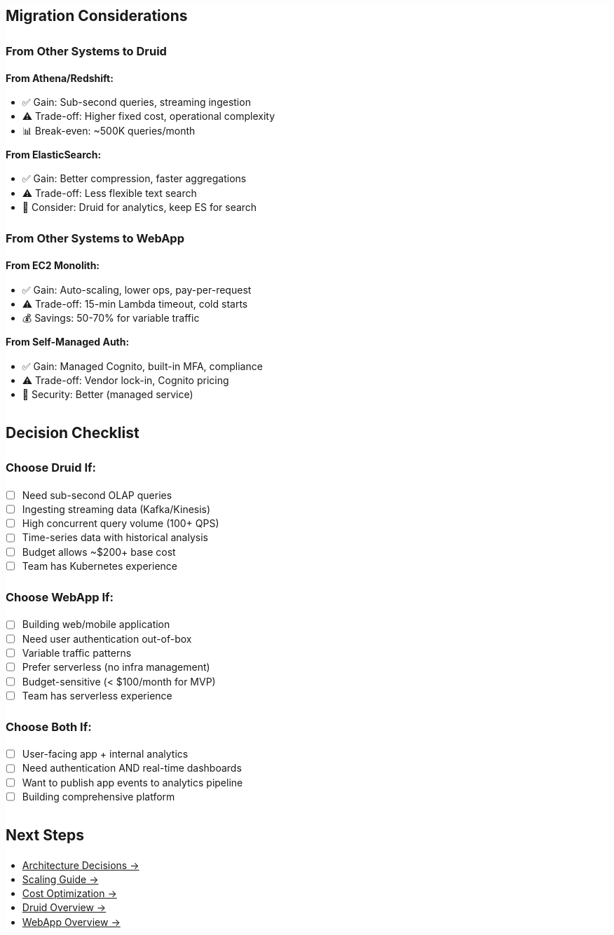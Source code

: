 ## Migration Considerations

### From Other Systems to Druid

**From Athena/Redshift:**
- ✅ Gain: Sub-second queries, streaming ingestion
- ⚠️ Trade-off: Higher fixed cost, operational complexity
- 📊 Break-even: ~500K queries/month

**From ElasticSearch:**
- ✅ Gain: Better compression, faster aggregations
- ⚠️ Trade-off: Less flexible text search
- 🔄 Consider: Druid for analytics, keep ES for search

### From Other Systems to WebApp

**From EC2 Monolith:**
- ✅ Gain: Auto-scaling, lower ops, pay-per-request
- ⚠️ Trade-off: 15-min Lambda timeout, cold starts
- 💰 Savings: 50-70% for variable traffic

**From Self-Managed Auth:**
- ✅ Gain: Managed Cognito, built-in MFA, compliance
- ⚠️ Trade-off: Vendor lock-in, Cognito pricing
- 🔐 Security: Better (managed service)

## Decision Checklist

### Choose Druid If:
- [ ] Need sub-second OLAP queries
- [ ] Ingesting streaming data (Kafka/Kinesis)
- [ ] High concurrent query volume (100+ QPS)
- [ ] Time-series data with historical analysis
- [ ] Budget allows ~$200+ base cost
- [ ] Team has Kubernetes experience

### Choose WebApp If:
- [ ] Building web/mobile application
- [ ] Need user authentication out-of-box
- [ ] Variable traffic patterns
- [ ] Prefer serverless (no infra management)
- [ ] Budget-sensitive (< $100/month for MVP)
- [ ] Team has serverless experience

### Choose Both If:
- [ ] User-facing app + internal analytics
- [ ] Need authentication AND real-time dashboards
- [ ] Want to publish app events to analytics pipeline
- [ ] Building comprehensive platform

## Next Steps

- [Architecture Decisions →](decisions.md)
- [Scaling Guide →](scaling-guide.md)
- [Cost Optimization →](cost-optimization.md)
- [Druid Overview →](/druid/overview.md)
- [WebApp Overview →](/webapp/overview.md)
